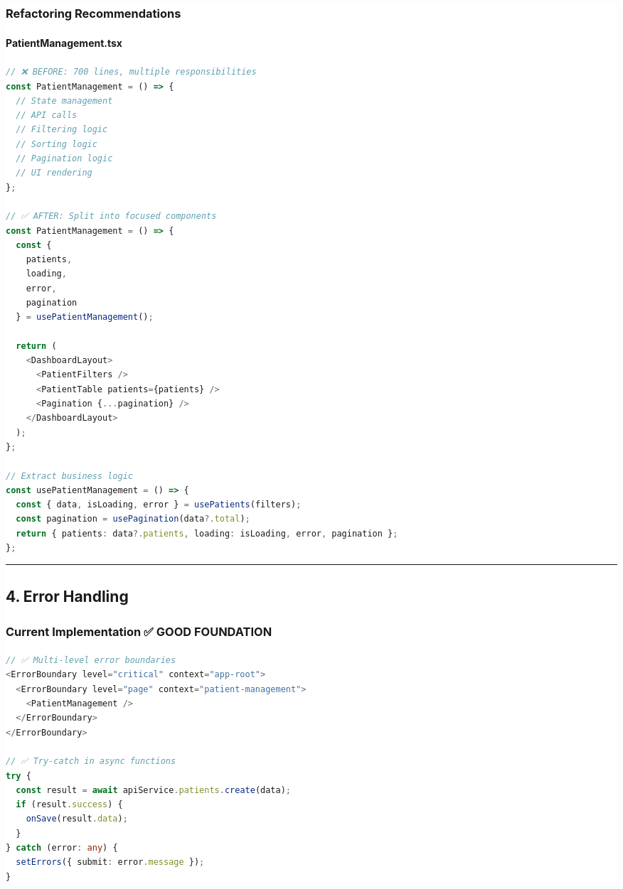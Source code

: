 ### Refactoring Recommendations

#### PatientManagement.tsx
```typescript
// ❌ BEFORE: 700 lines, multiple responsibilities
const PatientManagement = () => {
  // State management
  // API calls
  // Filtering logic
  // Sorting logic
  // Pagination logic
  // UI rendering
};

// ✅ AFTER: Split into focused components
const PatientManagement = () => {
  const { 
    patients, 
    loading, 
    error, 
    pagination 
  } = usePatientManagement();
  
  return (
    <DashboardLayout>
      <PatientFilters />
      <PatientTable patients={patients} />
      <Pagination {...pagination} />
    </DashboardLayout>
  );
};

// Extract business logic
const usePatientManagement = () => {
  const { data, isLoading, error } = usePatients(filters);
  const pagination = usePagination(data?.total);
  return { patients: data?.patients, loading: isLoading, error, pagination };
};
```

---

## 4. Error Handling

### Current Implementation ✅ GOOD FOUNDATION

```typescript
// ✅ Multi-level error boundaries
<ErrorBoundary level="critical" context="app-root">
  <ErrorBoundary level="page" context="patient-management">
    <PatientManagement />
  </ErrorBoundary>
</ErrorBoundary>

// ✅ Try-catch in async functions
try {
  const result = await apiService.patients.create(data);
  if (result.success) {
    onSave(result.data);
  }
} catch (error: any) {
  setErrors({ submit: error.message });
}
```